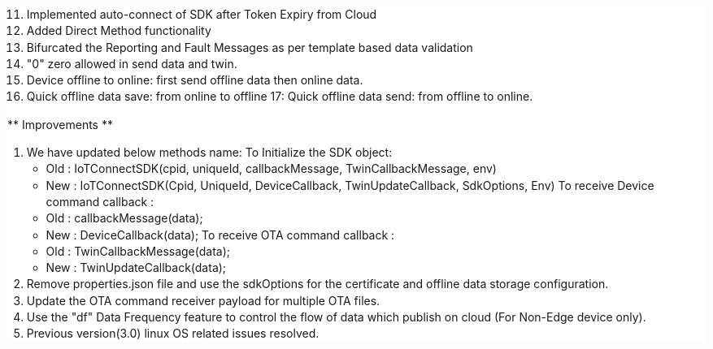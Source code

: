11. Implemented auto-connect of SDK after Token Expiry from Cloud
12. Added Direct Method functionality
13. Bifurcated the Reporting and Fault Messages as per template based data validation
14. "0" zero allowed in send data and twin.
15. Device offline to online: first send offline data then online data.
16. Quick offline data save: from online to offline
17: Quick offline data send: from offline to online.

** Improvements **
1. We have updated below methods name:
   To Initialize the SDK object:
	- Old :  IoTConnectSDK(cpid, uniqueId, callbackMessage, TwinCallbackMessage, env)
	- New : IoTConnectSDK(Cpid, UniqueId, DeviceCallback, TwinUpdateCallback, SdkOptions, Env)
   To receive Device command callback :
    - Old : callbackMessage(data);
	- New : DeviceCallback(data);
   To receive OTA command callback :
    - Old : TwinCallbackMessage(data);
	- New : TwinUpdateCallback(data);
2. Remove properties.json file and use the sdkOptions for the certificate and offline data storage  configuration. 
3. Update the OTA command receiver payload for multiple OTA files.
4. Use the "df" Data Frequency feature to control the flow of data which publish on cloud (For Non-Edge device only).
5. Previous version(3.0) linux OS related issues resolved.


